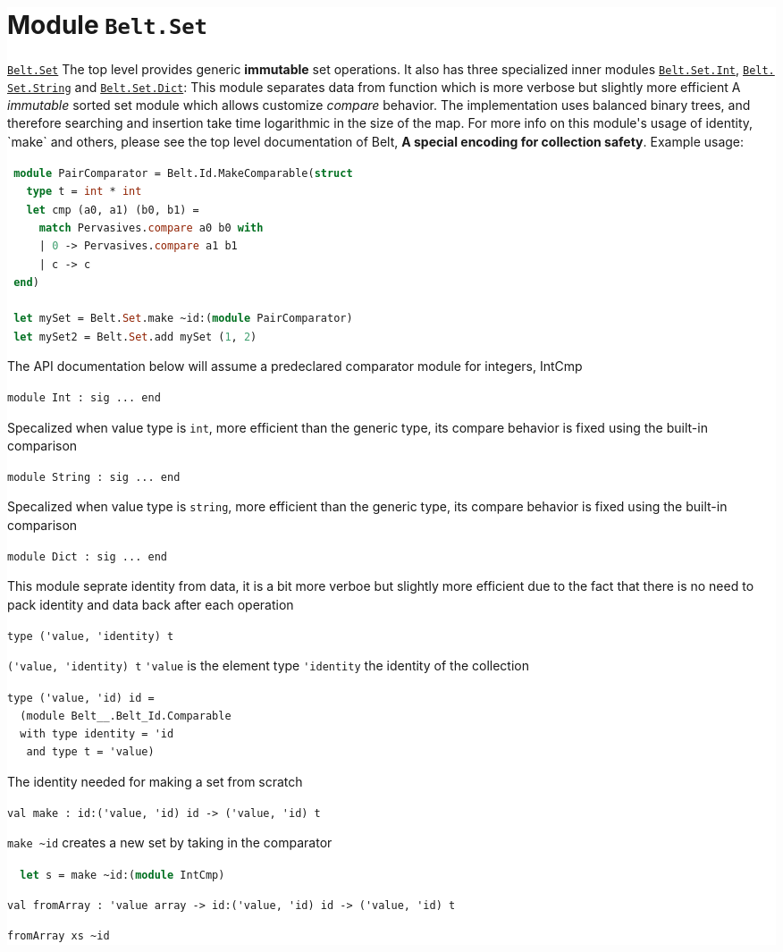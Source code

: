 # Module `Belt.Set`
[`Belt.Set`](#)
The top level provides generic **immutable** set operations.
It also has three specialized inner modules [`Belt.Set.Int`](./Belt-Set-Int.md), [`Belt.Set.String`](./Belt-Set-String.md) and
[`Belt.Set.Dict`](./Belt-Set-Dict.md): This module separates data from function which is more verbose but slightly more efficient
A *immutable* sorted set module which allows customize *compare* behavior.
The implementation uses balanced binary trees, and therefore searching and insertion take time logarithmic in the size of the map.
For more info on this module's usage of identity, \`make\` and others, please see the top level documentation of Belt, **A special encoding for collection safety**.
Example usage:
```ocaml
 module PairComparator = Belt.Id.MakeComparable(struct
   type t = int * int
   let cmp (a0, a1) (b0, b1) =
     match Pervasives.compare a0 b0 with
     | 0 -> Pervasives.compare a1 b1
     | c -> c
 end)

 let mySet = Belt.Set.make ~id:(module PairComparator)
 let mySet2 = Belt.Set.add mySet (1, 2)
```
The API documentation below will assume a predeclared comparator module for integers, IntCmp
```
module Int : sig ... end
```
Specalized when value type is `int`, more efficient than the generic type, its compare behavior is fixed using the built-in comparison
```
module String : sig ... end
```
Specalized when value type is `string`, more efficient than the generic type, its compare behavior is fixed using the built-in comparison
```
module Dict : sig ... end
```
This module seprate identity from data, it is a bit more verboe but slightly more efficient due to the fact that there is no need to pack identity and data back after each operation
```
type ('value, 'identity) t
```
`('value, 'identity) t`
`'value` is the element type
`'identity` the identity of the collection
```
type ('value, 'id) id =
  (module Belt__.Belt_Id.Comparable
  with type identity = 'id
   and type t = 'value)
```
The identity needed for making a set from scratch
```
val make : id:('value, 'id) id -> ('value, 'id) t
```
`make ~id` creates a new set by taking in the comparator
```ocaml
  let s = make ~id:(module IntCmp)
```
```
val fromArray : 'value array -> id:('value, 'id) id -> ('value, 'id) t
```
`fromArray xs ~id`
```ocaml
```